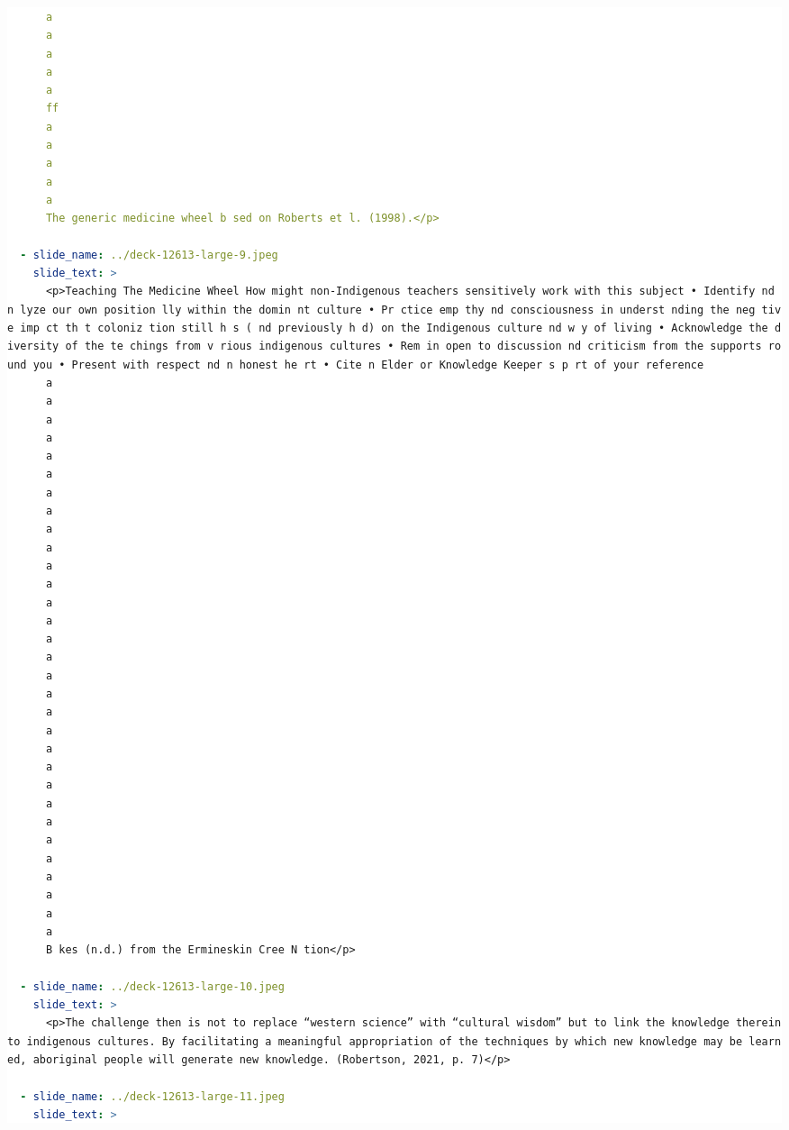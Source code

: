 ```yaml
      a
      a
      a
      a
      a
      ff
      a
      a
      a
      a
      a
      The generic medicine wheel b sed on Roberts et l. (1998).</p>
      
  - slide_name: ../deck-12613-large-9.jpeg
    slide_text: >
      <p>Teaching The Medicine Wheel How might non-Indigenous teachers sensitively work with this subject • Identify nd n lyze our own position lly within the domin nt culture • Pr ctice emp thy nd consciousness in underst nding the neg tive imp ct th t coloniz tion still h s ( nd previously h d) on the Indigenous culture nd w y of living • Acknowledge the diversity of the te chings from v rious indigenous cultures • Rem in open to discussion nd criticism from the supports round you • Present with respect nd n honest he rt • Cite n Elder or Knowledge Keeper s p rt of your reference
      a
      a
      a
      a
      a
      a
      a
      a
      a
      a
      a
      a
      a
      a
      a
      a
      a
      a
      a
      a
      a
      a
      a
      a
      a
      a
      a
      a
      a
      a
      a
      B kes (n.d.) from the Ermineskin Cree N tion</p>
      
  - slide_name: ../deck-12613-large-10.jpeg
    slide_text: >
      <p>The challenge then is not to replace “western science” with “cultural wisdom” but to link the knowledge therein to indigenous cultures. By facilitating a meaningful appropriation of the techniques by which new knowledge may be learned, aboriginal people will generate new knowledge. (Robertson, 2021, p. 7)</p>
      
  - slide_name: ../deck-12613-large-11.jpeg
    slide_text: >
```